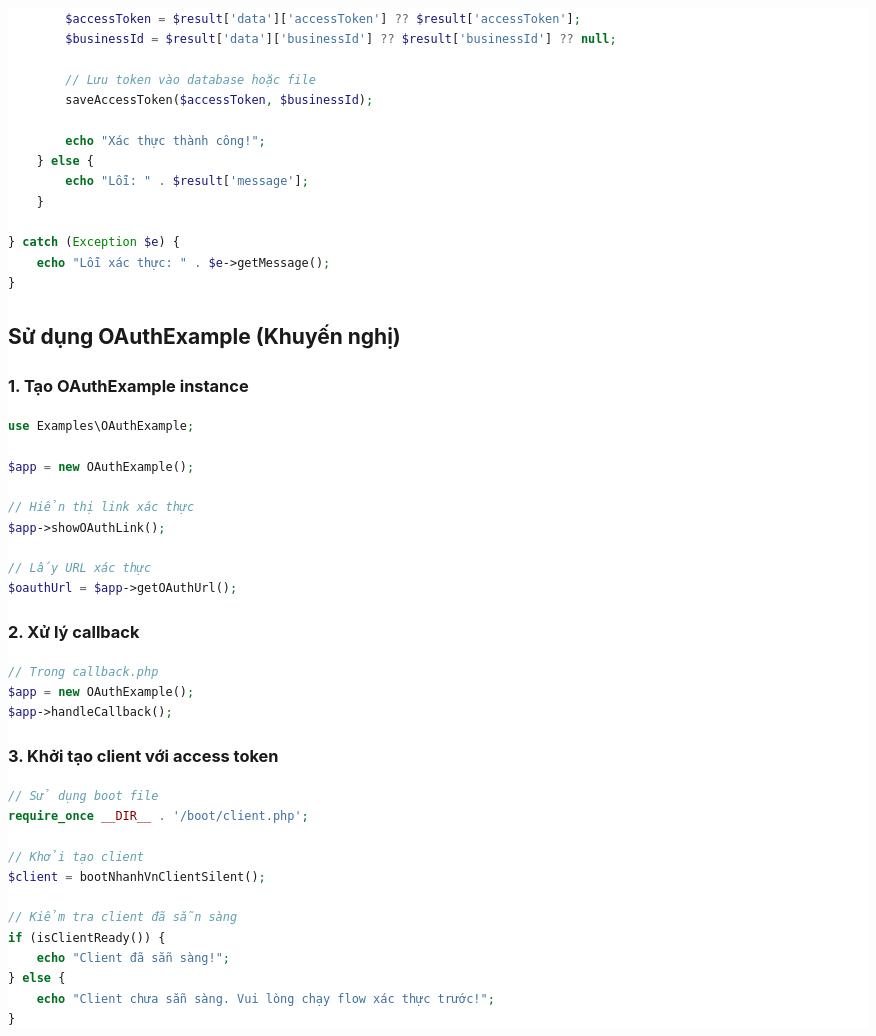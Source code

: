 ```php
        $accessToken = $result['data']['accessToken'] ?? $result['accessToken'];
        $businessId = $result['data']['businessId'] ?? $result['businessId'] ?? null;

        // Lưu token vào database hoặc file
        saveAccessToken($accessToken, $businessId);

        echo "Xác thực thành công!";
    } else {
        echo "Lỗi: " . $result['message'];
    }

} catch (Exception $e) {
    echo "Lỗi xác thực: " . $e->getMessage();
}
```

## Sử dụng OAuthExample (Khuyến nghị)

### 1. Tạo OAuthExample instance
```php
use Examples\OAuthExample;

$app = new OAuthExample();

// Hiển thị link xác thực
$app->showOAuthLink();

// Lấy URL xác thực
$oauthUrl = $app->getOAuthUrl();
```

### 2. Xử lý callback
```php
// Trong callback.php
$app = new OAuthExample();
$app->handleCallback();
```

### 3. Khởi tạo client với access token
```php
// Sử dụng boot file
require_once __DIR__ . '/boot/client.php';

// Khởi tạo client
$client = bootNhanhVnClientSilent();

// Kiểm tra client đã sẵn sàng
if (isClientReady()) {
    echo "Client đã sẵn sàng!";
} else {
    echo "Client chưa sẵn sàng. Vui lòng chạy flow xác thực trước!";
}
```
